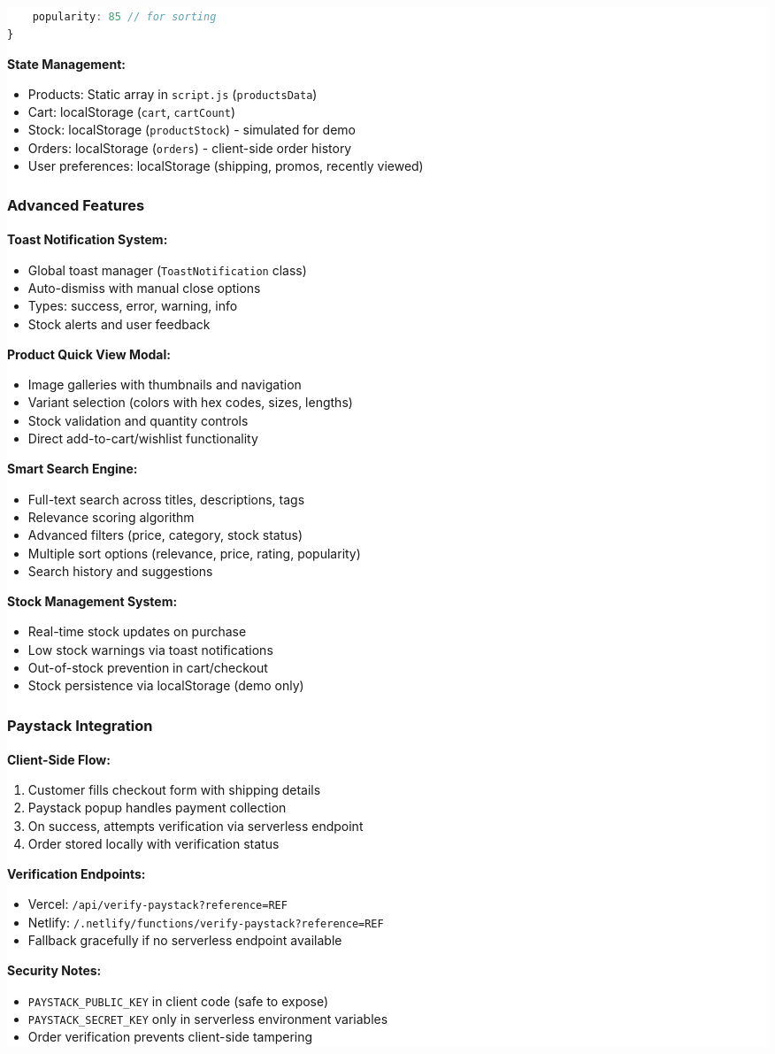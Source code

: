 ```javascript
    popularity: 85 // for sorting
}
```

**State Management:**
- Products: Static array in `script.js` (`productsData`)
- Cart: localStorage (`cart`, `cartCount`)
- Stock: localStorage (`productStock`) - simulated for demo
- Orders: localStorage (`orders`) - client-side order history
- User preferences: localStorage (shipping, promos, recently viewed)

### Advanced Features

**Toast Notification System:**
- Global toast manager (`ToastNotification` class)
- Auto-dismiss with manual close options
- Types: success, error, warning, info
- Stock alerts and user feedback

**Product Quick View Modal:**
- Image galleries with thumbnails and navigation
- Variant selection (colors with hex codes, sizes, lengths)
- Stock validation and quantity controls
- Direct add-to-cart/wishlist functionality

**Smart Search Engine:**
- Full-text search across titles, descriptions, tags
- Relevance scoring algorithm
- Advanced filters (price, category, stock status)
- Multiple sort options (relevance, price, rating, popularity)
- Search history and suggestions

**Stock Management System:**
- Real-time stock updates on purchase
- Low stock warnings via toast notifications
- Out-of-stock prevention in cart/checkout
- Stock persistence via localStorage (demo only)

### Paystack Integration

**Client-Side Flow:**
1. Customer fills checkout form with shipping details
2. Paystack popup handles payment collection
3. On success, attempts verification via serverless endpoint
4. Order stored locally with verification status

**Verification Endpoints:**
- Vercel: `/api/verify-paystack?reference=REF`
- Netlify: `/.netlify/functions/verify-paystack?reference=REF`
- Fallback gracefully if no serverless endpoint available

**Security Notes:**
- `PAYSTACK_PUBLIC_KEY` in client code (safe to expose)
- `PAYSTACK_SECRET_KEY` only in serverless environment variables
- Order verification prevents client-side tampering
